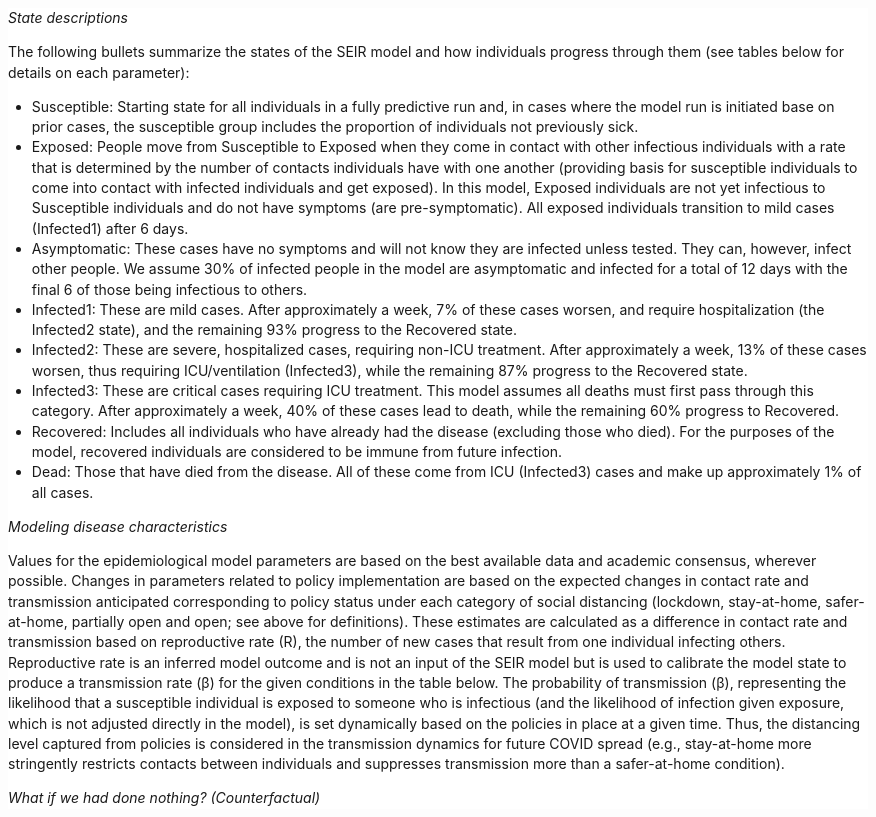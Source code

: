 

_State descriptions_

The following bullets summarize the states of the SEIR model and how individuals progress through them (see tables below for details on each parameter):

- Susceptible: Starting state for all individuals in a fully predictive run and, in cases where the model run is initiated base on prior cases, the susceptible group includes the proportion of individuals not previously sick.
- Exposed: People move from Susceptible to Exposed when they come in contact with other infectious individuals with a rate that is determined by the number of contacts individuals have with one another (providing basis for susceptible individuals to come into contact with infected individuals and get exposed). In this model, Exposed individuals are not yet infectious to Susceptible individuals and do not have symptoms (are pre-symptomatic). All exposed individuals transition to mild cases (Infected1) after 6 days.
- Asymptomatic: These cases have no symptoms and will not know they are infected unless tested. They can, however, infect other people. We assume 30% of infected people in the model are asymptomatic and infected for a total of 12 days with the final 6 of those being infectious to others.
- Infected1: These are mild cases. After approximately a week, 7% of these cases worsen, and require hospitalization (the Infected2 state), and the remaining 93% progress to the Recovered state.
- Infected2: These are severe, hospitalized cases, requiring non-ICU treatment. After approximately a week, 13% of these cases worsen, thus requiring ICU/ventilation (Infected3), while the remaining 87% progress to the Recovered state.
- Infected3: These are critical cases requiring ICU treatment. This model assumes all deaths must first pass through this category. After approximately a week, 40% of these cases lead to death, while the remaining 60% progress to Recovered.
- Recovered: Includes all individuals who have already had the disease (excluding those who died). For the purposes of the model, recovered individuals are considered to be immune from future infection.
- Dead: Those that have died from the disease. All of these come from ICU (Infected3) cases and make up approximately 1% of all cases.


_Modeling disease characteristics_

Values for the epidemiological model parameters are based on the best available data and academic consensus, wherever possible. Changes in parameters related to policy implementation are based on the expected changes in contact rate and transmission anticipated corresponding to policy status under each category of social distancing (lockdown, stay-at-home, safer-at-home, partially open and open; see above for definitions). These estimates are calculated as a difference in contact rate and transmission based on reproductive rate (R), the number of new cases that result from one individual infecting others. Reproductive rate is an inferred model outcome and is not an input of the SEIR model but is used to calibrate the model state to produce a transmission rate (β) for the given conditions in the table below. The probability of transmission (β), representing the likelihood that a susceptible individual is exposed to someone who is infectious (and the likelihood of infection given exposure, which is not adjusted directly in the model), is set dynamically based on the policies in place at a given time. Thus, the distancing level captured from policies is considered in the transmission dynamics for future COVID spread (e.g., stay-at-home more stringently restricts contacts between individuals and suppresses transmission more than a safer-at-home condition).

_What if we had done nothing? (Counterfactual)_
